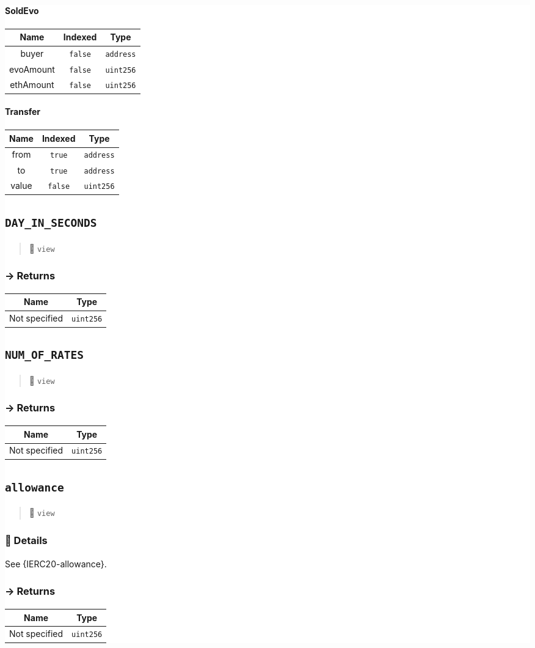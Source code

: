 #### SoldEvo

|   Name    | Indexed |   Type    |
| :-------: | :-----: | :-------: |
|   buyer   | `false` | `address` |
| evoAmount | `false` | `uint256` |
| ethAmount | `false` | `uint256` |

#### Transfer

| Name  | Indexed |   Type    |
| :---: | :-----: | :-------: |
| from  | `true`  | `address` |
|  to   | `true`  | `address` |
| value | `false` | `uint256` |

## `DAY_IN_SECONDS`

> 👀 `view`

### → Returns

|     Name      |   Type    |
| :-----------: | :-------: |
| Not specified | `uint256` |

## `NUM_OF_RATES`

> 👀 `view`

### → Returns

|     Name      |   Type    |
| :-----------: | :-------: |
| Not specified | `uint256` |

## `allowance`

> 👀 `view`

### 🔎 Details

See {IERC20-allowance}.

### → Returns

|     Name      |   Type    |
| :-----------: | :-------: |
| Not specified | `uint256` |

